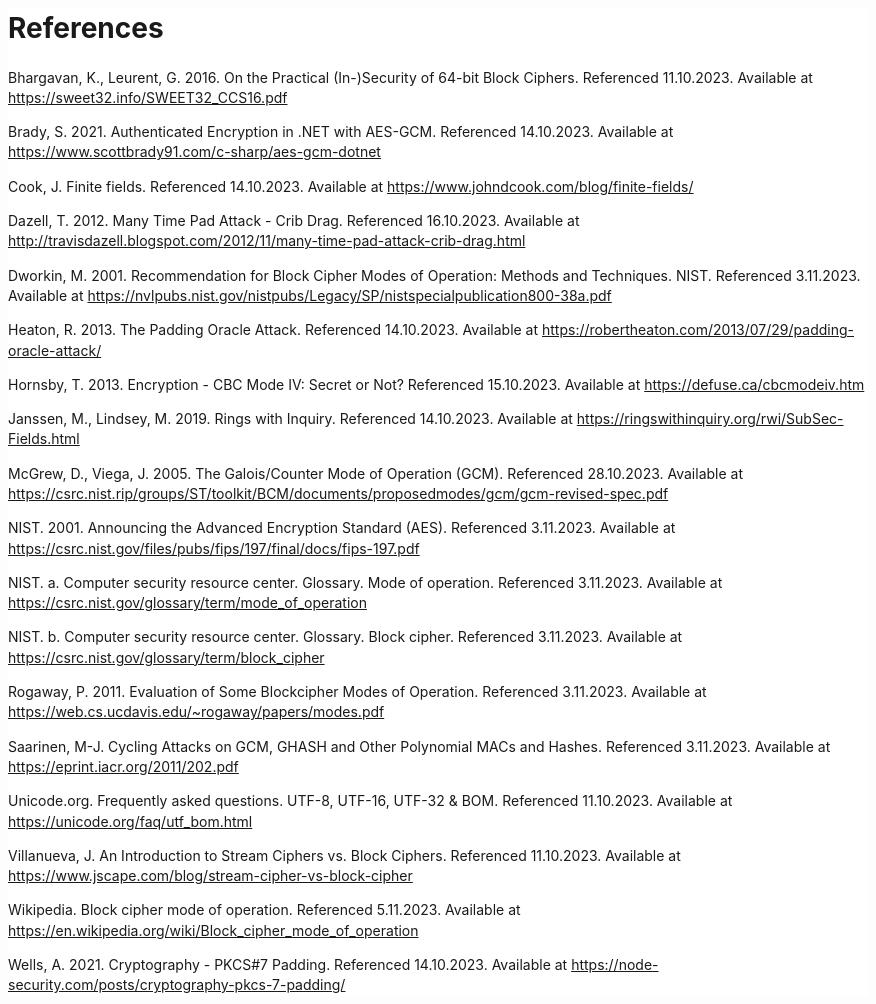 # References

Bhargavan, K., Leurent, G. 2016. On the Practical (In-)Security of 64-bit Block Ciphers. Referenced 11.10.2023. Available at https://sweet32.info/SWEET32_CCS16.pdf 

Brady, S. 2021. Authenticated Encryption in .NET with AES-GCM. Referenced 14.10.2023. Available at https://www.scottbrady91.com/c-sharp/aes-gcm-dotnet 

Cook, J. Finite fields. Referenced 14.10.2023. Available at https://www.johndcook.com/blog/finite-fields/

Dazell, T. 2012. Many Time Pad Attack - Crib Drag. Referenced 16.10.2023. Available at http://travisdazell.blogspot.com/2012/11/many-time-pad-attack-crib-drag.html 

Dworkin, M. 2001. Recommendation for Block Cipher Modes of Operation: Methods and Techniques. NIST. Referenced 3.11.2023. Available at https://nvlpubs.nist.gov/nistpubs/Legacy/SP/nistspecialpublication800-38a.pdf 

Heaton, R. 2013. The Padding Oracle Attack. Referenced 14.10.2023. Available at https://robertheaton.com/2013/07/29/padding-oracle-attack/

Hornsby, T. 2013. Encryption - CBC Mode IV: Secret or Not? Referenced 15.10.2023. Available at https://defuse.ca/cbcmodeiv.htm

Janssen, M., Lindsey, M. 2019. Rings with Inquiry. Referenced 14.10.2023. Available at https://ringswithinquiry.org/rwi/SubSec-Fields.html

McGrew, D., Viega, J. 2005. The Galois/Counter Mode of Operation (GCM). Referenced 28.10.2023. Available at https://csrc.nist.rip/groups/ST/toolkit/BCM/documents/proposedmodes/gcm/gcm-revised-spec.pdf

NIST. 2001. Announcing the Advanced Encryption Standard (AES). Referenced 3.11.2023. Available at https://csrc.nist.gov/files/pubs/fips/197/final/docs/fips-197.pdf

NIST. a. Computer security resource center. Glossary. Mode of operation. Referenced 3.11.2023. Available at https://csrc.nist.gov/glossary/term/mode_of_operation 

NIST. b. Computer security resource center. Glossary. Block cipher. Referenced 3.11.2023. Available at https://csrc.nist.gov/glossary/term/block_cipher

Rogaway, P. 2011. Evaluation of Some Blockcipher Modes of Operation. Referenced 3.11.2023. Available at https://web.cs.ucdavis.edu/~rogaway/papers/modes.pdf 

Saarinen, M-J. Cycling Attacks on GCM, GHASH and Other Polynomial MACs and Hashes. Referenced 3.11.2023. Available at https://eprint.iacr.org/2011/202.pdf 

Unicode.org. Frequently asked questions. UTF-8, UTF-16, UTF-32 & BOM. Referenced 11.10.2023. Available at https://unicode.org/faq/utf_bom.html

Villanueva, J. An Introduction to Stream Ciphers vs. Block Ciphers. Referenced 11.10.2023. Available at https://www.jscape.com/blog/stream-cipher-vs-block-cipher

Wikipedia. Block cipher mode of operation. Referenced 5.11.2023. Available at https://en.wikipedia.org/wiki/Block_cipher_mode_of_operation 

Wells, A. 2021. Cryptography - PKCS#7 Padding. Referenced 14.10.2023. Available at https://node-security.com/posts/cryptography-pkcs-7-padding/
